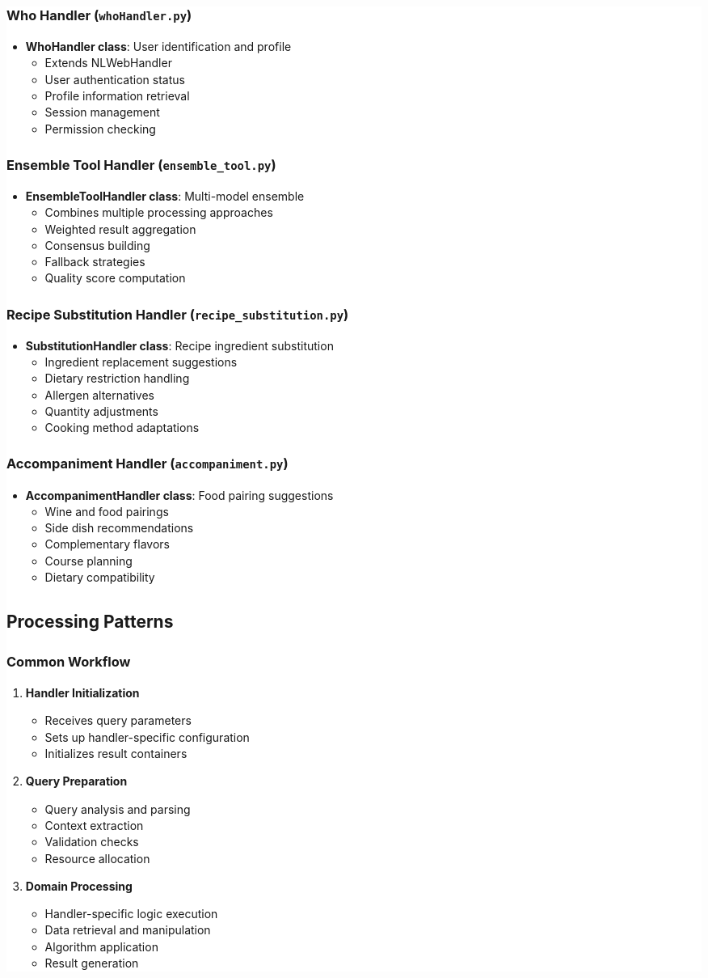 ### Who Handler (`whoHandler.py`)
- **WhoHandler class**: User identification and profile
  - Extends NLWebHandler
  - User authentication status
  - Profile information retrieval
  - Session management
  - Permission checking

### Ensemble Tool Handler (`ensemble_tool.py`)
- **EnsembleToolHandler class**: Multi-model ensemble
  - Combines multiple processing approaches
  - Weighted result aggregation
  - Consensus building
  - Fallback strategies
  - Quality score computation

### Recipe Substitution Handler (`recipe_substitution.py`)
- **SubstitutionHandler class**: Recipe ingredient substitution
  - Ingredient replacement suggestions
  - Dietary restriction handling
  - Allergen alternatives
  - Quantity adjustments
  - Cooking method adaptations

### Accompaniment Handler (`accompaniment.py`)
- **AccompanimentHandler class**: Food pairing suggestions
  - Wine and food pairings
  - Side dish recommendations
  - Complementary flavors
  - Course planning
  - Dietary compatibility

## Processing Patterns

### Common Workflow
1. **Handler Initialization**
   - Receives query parameters
   - Sets up handler-specific configuration
   - Initializes result containers

2. **Query Preparation**
   - Query analysis and parsing
   - Context extraction
   - Validation checks
   - Resource allocation

3. **Domain Processing**
   - Handler-specific logic execution
   - Data retrieval and manipulation
   - Algorithm application
   - Result generation
